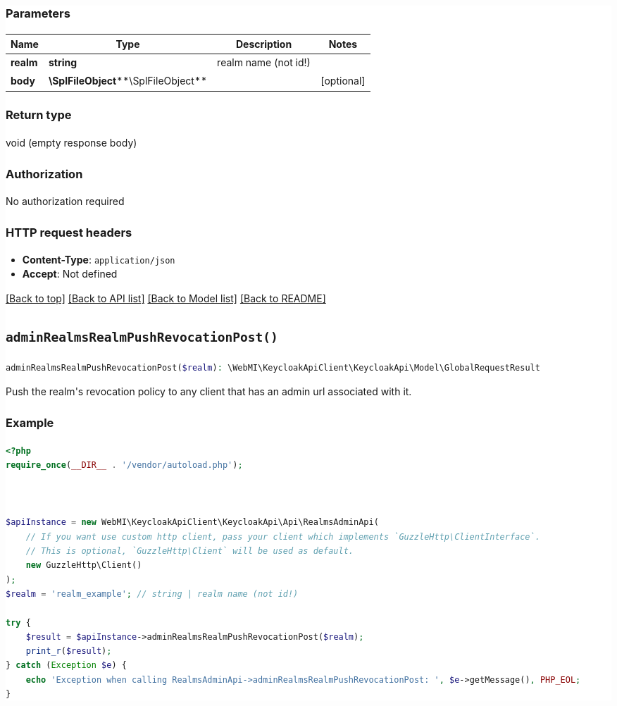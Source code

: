 ### Parameters

| Name | Type | Description  | Notes |
| ------------- | ------------- | ------------- | ------------- |
| **realm** | **string**| realm name (not id!) | |
| **body** | **\SplFileObject****\SplFileObject**|  | [optional] |

### Return type

void (empty response body)

### Authorization

No authorization required

### HTTP request headers

- **Content-Type**: `application/json`
- **Accept**: Not defined

[[Back to top]](#) [[Back to API list]](../../README.md#endpoints)
[[Back to Model list]](../../README.md#models)
[[Back to README]](../../README.md)

## `adminRealmsRealmPushRevocationPost()`

```php
adminRealmsRealmPushRevocationPost($realm): \WebMI\KeycloakApiClient\KeycloakApi\Model\GlobalRequestResult
```

Push the realm's revocation policy to any client that has an admin url associated with it.

### Example

```php
<?php
require_once(__DIR__ . '/vendor/autoload.php');



$apiInstance = new WebMI\KeycloakApiClient\KeycloakApi\Api\RealmsAdminApi(
    // If you want use custom http client, pass your client which implements `GuzzleHttp\ClientInterface`.
    // This is optional, `GuzzleHttp\Client` will be used as default.
    new GuzzleHttp\Client()
);
$realm = 'realm_example'; // string | realm name (not id!)

try {
    $result = $apiInstance->adminRealmsRealmPushRevocationPost($realm);
    print_r($result);
} catch (Exception $e) {
    echo 'Exception when calling RealmsAdminApi->adminRealmsRealmPushRevocationPost: ', $e->getMessage(), PHP_EOL;
}
```
